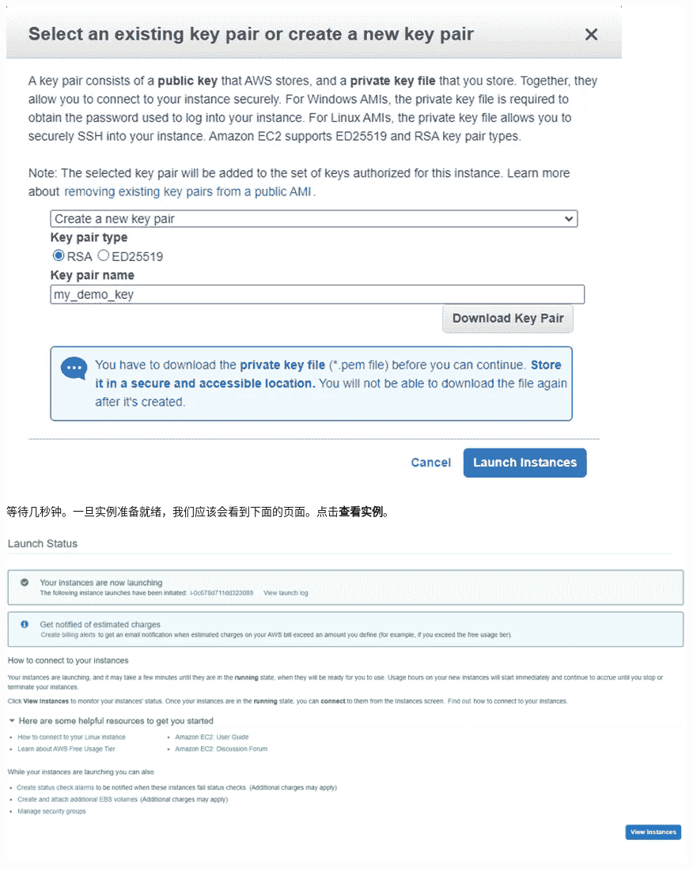 ![](img/12024145dd722e40333154a9c57f86f5.png)

等待几秒钟。一旦实例准备就绪，我们应该会看到下面的页面。点击**查看实例**。

![](img/44053a9cc8b35a990e20c66c7dc27539.png)

